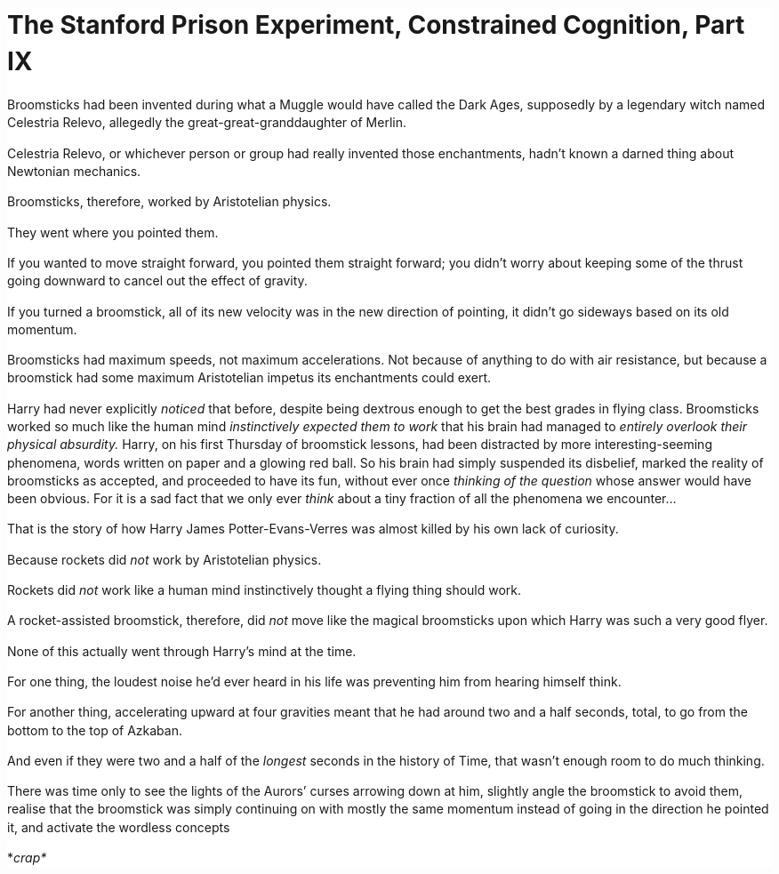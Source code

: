 # The Stanford Prison Experiment, Constrained Cognition, Part Ⅸ

Broomsticks had been invented during what a Muggle would have called the Dark Ages, supposedly by a legendary witch named Celestria Relevo, allegedly the great-great-granddaughter of Merlin.

Celestria Relevo, or whichever person or group had really invented those enchantments, hadn’t known a darned thing about Newtonian mechanics.

Broomsticks, therefore, worked by Aristotelian physics.

They went where you pointed them.

If you wanted to move straight forward, you pointed them straight forward; you didn’t worry about keeping some of the thrust going downward to cancel out the effect of gravity.

If you turned a broomstick, all of its new velocity was in the new direction of pointing, it didn’t go sideways based on its old momentum.

Broomsticks had maximum speeds, not maximum accelerations. Not because of anything to do with air resistance, but because a broomstick had some maximum Aristotelian impetus its enchantments could exert.

Harry had never explicitly *noticed* that before, despite being dextrous enough to get the best grades in flying class. Broomsticks worked so much like the human mind *instinctively expected them to work* that his brain had managed to *entirely overlook their physical absurdity.* Harry, on his first Thursday of broomstick lessons, had been distracted by more interesting-seeming phenomena, words written on paper and a glowing red ball. So his brain had simply suspended its disbelief, marked the reality of broomsticks as accepted, and proceeded to have its fun, without ever once *thinking of the question* whose answer would have been obvious. For it is a sad fact that we only ever *think* about a tiny fraction of all the phenomena we encounter…

That is the story of how Harry James Potter-Evans-Verres was almost killed by his own lack of curiosity.

Because rockets did *not* work by Aristotelian physics.

Rockets did *not* work like a human mind instinctively thought a flying thing should work.

A rocket-assisted broomstick, therefore, did *not* move like the magical broomsticks upon which Harry was such a very good flyer.

None of this actually went through Harry’s mind at the time.

For one thing, the loudest noise he’d ever heard in his life was preventing him from hearing himself think.

For another thing, accelerating upward at four gravities meant that he had around two and a half seconds, total, to go from the bottom to the top of Azkaban.

And even if they were two and a half of the *longest* seconds in the history of Time, that wasn’t enough room to do much thinking.

There was time only to see the lights of the Aurors’ curses arrowing down at him, slightly angle the broomstick to avoid them, realise that the broomstick was simply continuing on with mostly the same momentum instead of going in the direction he pointed it, and activate the wordless concepts

\**crap\**
